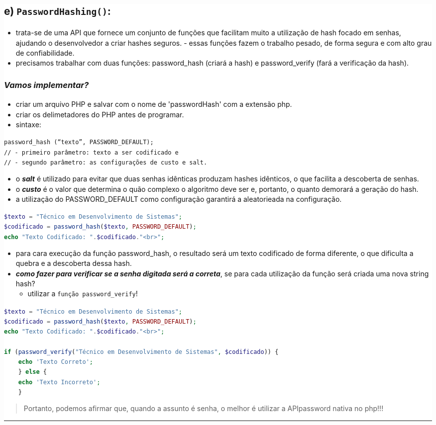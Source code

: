 ## e) `PasswordHashing()`:

- trata-se de uma API que fornece um conjunto de funções que facilitam muito a utilização de hash focado em senhas, ajudando o desenvolvedor a criar hashes seguros. - essas funções fazem o trabalho pesado, de forma segura e com alto grau de confiabilidade. 
- precisamos trabalhar com duas funções: password_hash (criará a hash) e password_verify (fará a verificação da hash).

### ***Vamos implementar?***

- criar um arquivo PHP e salvar com o nome de 'passwordHash' com a extensão php.
- criar os delimetadores do PHP antes de programar. 
- sintaxe:

~~~
password_hash (“texto”, PASSWORD_DEFAULT);
// - primeiro parâmetro: texto a ser codificado e
// - segundo parâmetro: as configurações de custo e salt.
~~~

- o ***salt*** é utilizado para evitar que duas senhas idênticas produzam hashes idênticos, o que facilita a descoberta de senhas.
- o ***custo*** é o valor que determina o quão complexo o algoritmo deve ser e, portanto, o quanto demorará a geração do hash.
- a utilização do PASSWORD_DEFAULT como configuração garantirá a aleatorieada na configuração. 

~~~php
$texto = "Técnico em Desenvolvimento de Sistemas";
$codificado = password_hash($texto, PASSWORD_DEFAULT);
echo "Texto Codificado: ".$codificado."<br>";
~~~

- para cara execução da função password_hash, o resultado será um texto codificado de forma diferente, o que dificulta a quebra e a descoberta dessa hash.
- ***como fazer para verificar se a senha digitada será a correta***, se para cada utilização da função será criada uma nova string hash? 
    - utilizar a `função password_verify`!

~~~php
$texto = "Técnico em Desenvolvimento de Sistemas";
$codificado = password_hash($texto, PASSWORD_DEFAULT);
echo "Texto Codificado: ".$codificado."<br>";

if (password_verify("Técnico em Desenvolvimento de Sistemas", $codificado)) {
    echo 'Texto Correto';
    } else {
    echo 'Texto Incorreto';
    }
~~~

> Portanto, podemos afirmar que, quando a assunto é senha, o melhor é utilizar a APIpassword nativa no php!!!

---
